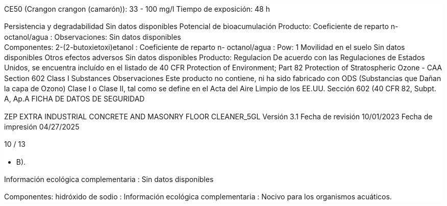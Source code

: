  
  CE50 (Crangon crangon (camarón)): 33 - 100 mg/l 
Tiempo de exposición: 48 h 
 
Persistencia y degradabilidad 
Sin datos disponibles 
Potencial de bioacumulación 
Producto: 
Coeficiente de reparto n-
octanol/agua 
: Observaciones: Sin datos disponibles  
Componentes: 
2-(2-butoxietoxi)etanol : 
Coeficiente de reparto n-
octanol/agua 
: Pow: 1 
Movilidad en el suelo 
Sin datos disponibles 
Otros efectos adversos 
Sin datos disponibles 
Producto: 
Regulacion 
De acuerdo con las Regulaciones de Estados Unidos, 
se encuentra incluído en el listado de 40 CFR Protection 
of Environment; Part 82 Protection of Stratospheric 
Ozone - CAA Section 602 Class I Substances 
Observaciones 
Este producto no contiene, ni ha sido fabricado con 
ODS (Substancias que Dañan la capa de Ozono) Clase 
I o Clase II, tal como se define en el Acta del Aire Limpio 
de los EE.UU. Sección 602 (40 CFR 82, Subpt. A, Ap.A 
FICHA DE DATOS DE SEGURIDAD 
 
ZEP EXTRA INDUSTRIAL CONCRETE AND MASONRY FLOOR 
CLEANER_5GL 
Versión 3.1 
Fecha de revisión 10/01/2023 
Fecha de impresión 
04/27/2025  
 
 
10 / 13 
+ B). 
 
Información ecológica 
complementaria 
:  Sin datos disponibles 
 
Componentes: 
hidróxido de sodio : 
Información ecológica 
complementaria 
:  Nocivo para los organismos acuáticos. 
 
 